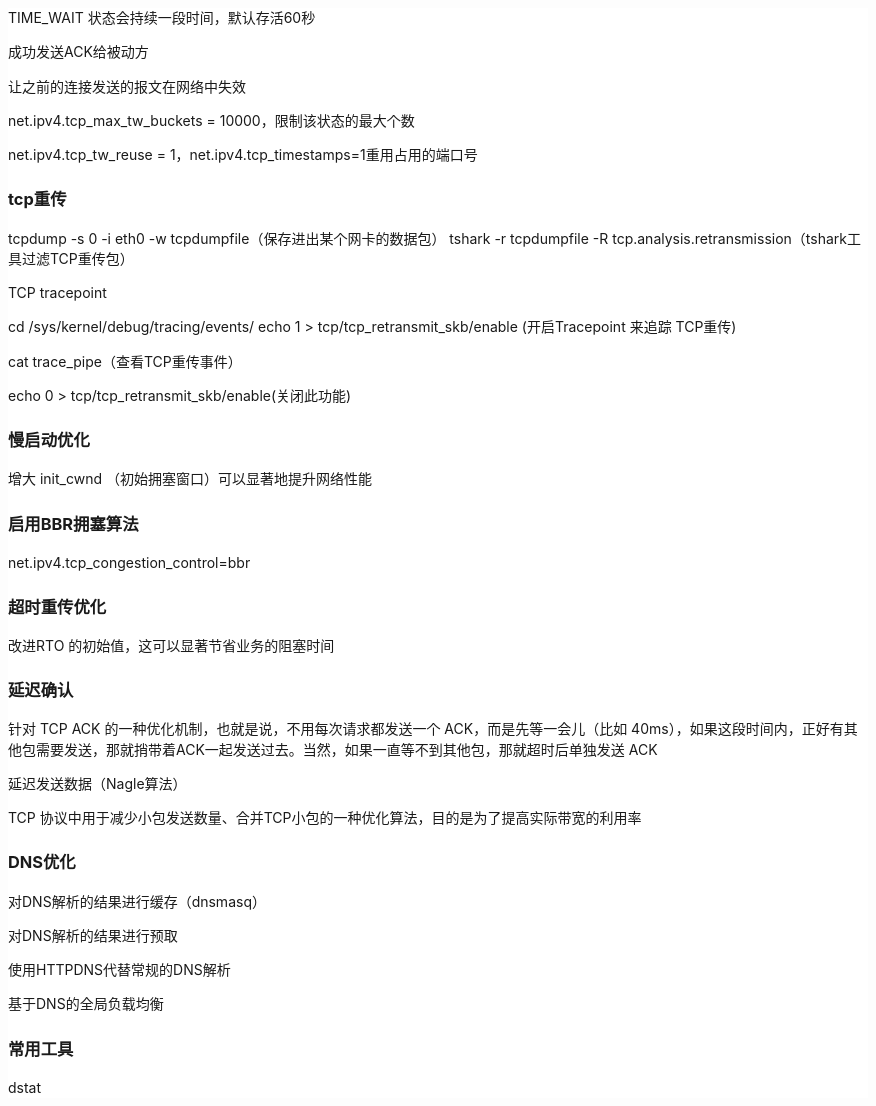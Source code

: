 TIME_WAIT 状态会持续一段时间，默认存活60秒

成功发送ACK给被动方

让之前的连接发送的报文在网络中失效

net.ipv4.tcp_max_tw_buckets = 10000，限制该状态的最大个数

net.ipv4.tcp_tw_reuse = 1，net.ipv4.tcp_timestamps=1重用占用的端口号

### tcp重传

tcpdump -s 0 -i eth0 -w tcpdumpfile（保存进出某个网卡的数据包）
 tshark -r tcpdumpfile -R tcp.analysis.retransmission（tshark工具过滤TCP重传包）

TCP tracepoint

cd /sys/kernel/debug/tracing/events/
echo 1 > tcp/tcp_retransmit_skb/enable (开启Tracepoint 来追踪 TCP重传)

 cat trace_pipe（查看TCP重传事件）

echo 0 > tcp/tcp_retransmit_skb/enable(关闭此功能)

### 慢启动优化

增大 init_cwnd （初始拥塞窗口）可以显著地提升网络性能

### 启用BBR拥塞算法

net.ipv4.tcp_congestion_control=bbr

### 超时重传优化

改进RTO 的初始值，这可以显著节省业务的阻塞时间

### 延迟确认

针对 TCP ACK 的一种优化机制，也就是说，不用每次请求都发送一个 ACK，而是先等一会儿（比如 40ms），如果这段时间内，正好有其他包需要发送，那就捎带着ACK一起发送过去。当然，如果一直等不到其他包，那就超时后单独发送 ACK

延迟发送数据（Nagle算法）

TCP 协议中用于减少小包发送数量、合并TCP小包的一种优化算法，目的是为了提高实际带宽的利用率

### DNS优化

对DNS解析的结果进行缓存（dnsmasq）

对DNS解析的结果进行预取

使用HTTPDNS代替常规的DNS解析

基于DNS的全局负载均衡

### 常用工具

dstat

